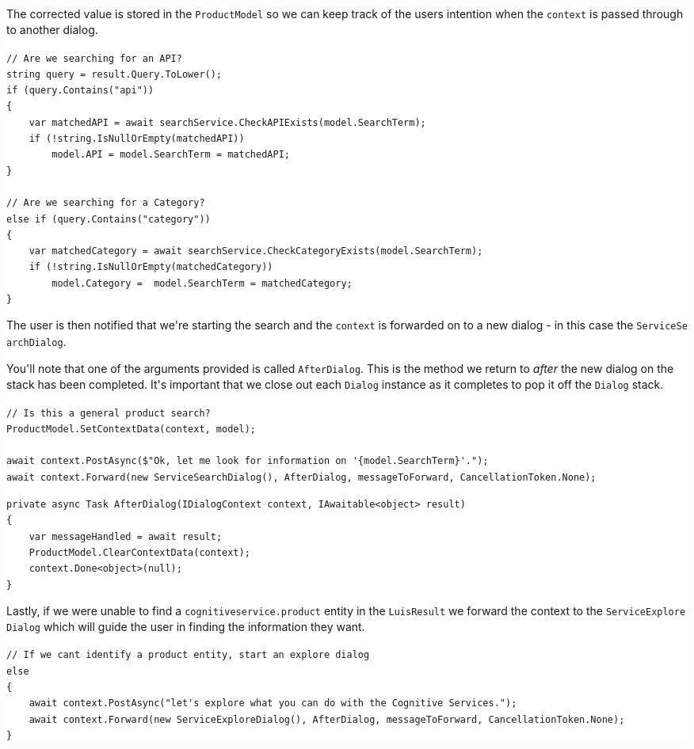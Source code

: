 The corrected value is stored in the `ProductModel` so we can keep track of the users intention when the `context` is passed through to another dialog. 

```
// Are we searching for an API?
string query = result.Query.ToLower();
if (query.Contains("api"))
{
	var matchedAPI = await searchService.CheckAPIExists(model.SearchTerm);
	if (!string.IsNullOrEmpty(matchedAPI))
		model.API = model.SearchTerm = matchedAPI;
}

// Are we searching for a Category?
else if (query.Contains("category"))
{
	var matchedCategory = await searchService.CheckCategoryExists(model.SearchTerm);
	if (!string.IsNullOrEmpty(matchedCategory))
		model.Category =  model.SearchTerm = matchedCategory;
}
```

The user is then notified that we're starting the search and
the `context` is forwarded on to a new dialog - in this case the `ServiceSearchDialog`. 

You'll note that one of the arguments provided is called `AfterDialog`. This is the method we return to _after_ the new dialog on the stack has been completed. It's important that we close out each `Dialog` instance as it completes to pop it off the `Dialog` stack.

```
// Is this a general product search?
ProductModel.SetContextData(context, model);

await context.PostAsync($"Ok, let me look for information on '{model.SearchTerm}'.");
await context.Forward(new ServiceSearchDialog(), AfterDialog, messageToForward, CancellationToken.None);
```

```
private async Task AfterDialog(IDialogContext context, IAwaitable<object> result)
{
	var messageHandled = await result;
	ProductModel.ClearContextData(context);
	context.Done<object>(null);
}
```


Lastly, if we were unable to find a `cognitiveservice.product` entity in the `LuisResult` we forward the context to the `ServiceExploreDialog` which will guide the user in finding the information they want.
	
```
// If we cant identify a product entity, start an explore dialog
else
{
    await context.PostAsync("let's explore what you can do with the Cognitive Services.");
	await context.Forward(new ServiceExploreDialog(), AfterDialog, messageToForward, CancellationToken.None);
}
```
